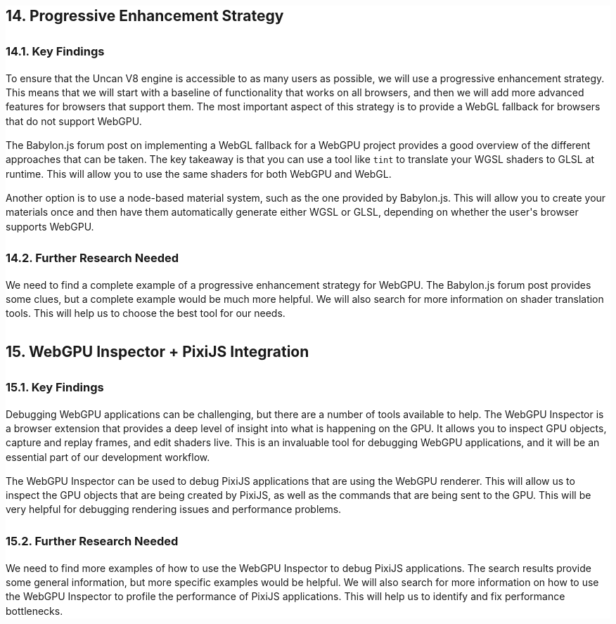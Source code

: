 ## 14. Progressive Enhancement Strategy

### 14.1. Key Findings

To ensure that the Uncan V8 engine is accessible to as many users as possible, we will use a progressive enhancement strategy. This means that we will start with a baseline of functionality that works on all browsers, and then we will add more advanced features for browsers that support them. The most important aspect of this strategy is to provide a WebGL fallback for browsers that do not support WebGPU.

The Babylon.js forum post on implementing a WebGL fallback for a WebGPU project provides a good overview of the different approaches that can be taken. The key takeaway is that you can use a tool like `tint` to translate your WGSL shaders to GLSL at runtime. This will allow you to use the same shaders for both WebGPU and WebGL.

Another option is to use a node-based material system, such as the one provided by Babylon.js. This will allow you to create your materials once and then have them automatically generate either WGSL or GLSL, depending on whether the user's browser supports WebGPU.

### 14.2. Further Research Needed

We need to find a complete example of a progressive enhancement strategy for WebGPU. The Babylon.js forum post provides some clues, but a complete example would be much more helpful. We will also search for more information on shader translation tools. This will help us to choose the best tool for our needs.





## 15. WebGPU Inspector + PixiJS Integration

### 15.1. Key Findings

Debugging WebGPU applications can be challenging, but there are a number of tools available to help. The WebGPU Inspector is a browser extension that provides a deep level of insight into what is happening on the GPU. It allows you to inspect GPU objects, capture and replay frames, and edit shaders live. This is an invaluable tool for debugging WebGPU applications, and it will be an essential part of our development workflow.

The WebGPU Inspector can be used to debug PixiJS applications that are using the WebGPU renderer. This will allow us to inspect the GPU objects that are being created by PixiJS, as well as the commands that are being sent to the GPU. This will be very helpful for debugging rendering issues and performance problems.

### 15.2. Further Research Needed

We need to find more examples of how to use the WebGPU Inspector to debug PixiJS applications. The search results provide some general information, but more specific examples would be helpful. We will also search for more information on how to use the WebGPU Inspector to profile the performance of PixiJS applications. This will help us to identify and fix performance bottlenecks.



